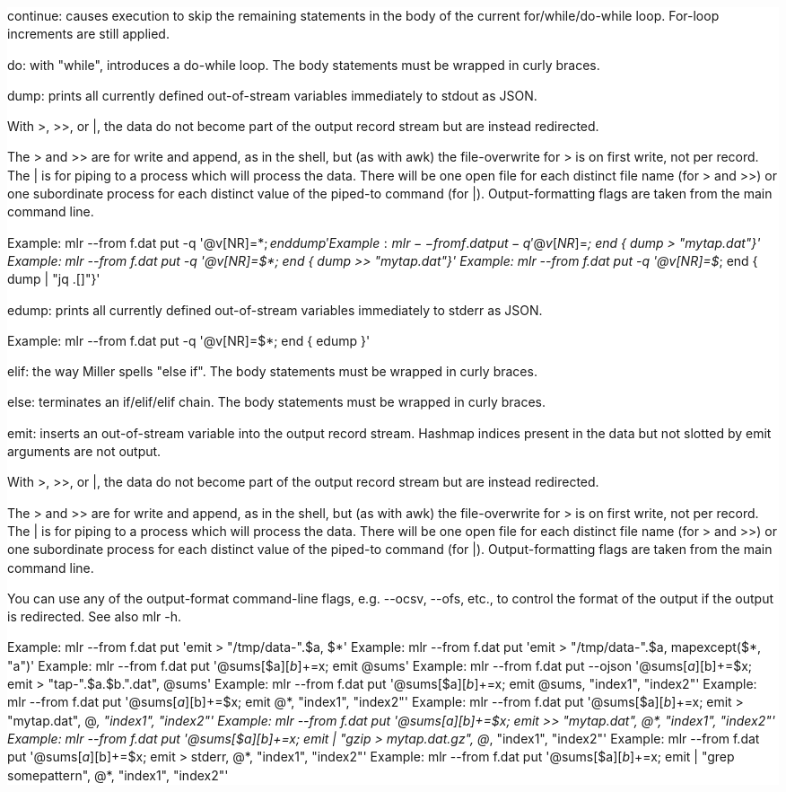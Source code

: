 continue: causes execution to skip the remaining statements in the body of
the current for/while/do-while loop. For-loop increments are still applied.

do: with "while", introduces a do-while loop. The body statements must be wrapped
in curly braces.

dump: prints all currently defined out-of-stream variables immediately
to stdout as JSON.

With >, >>, or |, the data do not become part of the output record stream but
are instead redirected.

The > and >> are for write and append, as in the shell, but (as with awk) the
file-overwrite for > is on first write, not per record. The | is for piping to
a process which will process the data. There will be one open file for each
distinct file name (for > and >>) or one subordinate process for each distinct
value of the piped-to command (for |). Output-formatting flags are taken from
the main command line.

  Example: mlr --from f.dat put -q '@v[NR]=$*; end { dump }'
  Example: mlr --from f.dat put -q '@v[NR]=$*; end { dump >  "mytap.dat"}'
  Example: mlr --from f.dat put -q '@v[NR]=$*; end { dump >> "mytap.dat"}'
  Example: mlr --from f.dat put -q '@v[NR]=$*; end { dump | "jq .[]"}'

edump: prints all currently defined out-of-stream variables immediately
to stderr as JSON.

  Example: mlr --from f.dat put -q '@v[NR]=$*; end { edump }'

elif: the way Miller spells "else if". The body statements must be wrapped
in curly braces.

else: terminates an if/elif/elif chain. The body statements must be wrapped
in curly braces.

emit: inserts an out-of-stream variable into the output record stream. Hashmap
indices present in the data but not slotted by emit arguments are not output.

With >, >>, or |, the data do not become part of the output record stream but
are instead redirected.

The > and >> are for write and append, as in the shell, but (as with awk) the
file-overwrite for > is on first write, not per record. The | is for piping to
a process which will process the data. There will be one open file for each
distinct file name (for > and >>) or one subordinate process for each distinct
value of the piped-to command (for |). Output-formatting flags are taken from
the main command line.

You can use any of the output-format command-line flags, e.g. --ocsv, --ofs,
etc., to control the format of the output if the output is redirected. See also mlr -h.

  Example: mlr --from f.dat put 'emit >  "/tmp/data-".$a, $*'
  Example: mlr --from f.dat put 'emit >  "/tmp/data-".$a, mapexcept($*, "a")'
  Example: mlr --from f.dat put '@sums[$a][$b]+=$x; emit @sums'
  Example: mlr --from f.dat put --ojson '@sums[$a][$b]+=$x; emit > "tap-".$a.$b.".dat", @sums'
  Example: mlr --from f.dat put '@sums[$a][$b]+=$x; emit @sums, "index1", "index2"'
  Example: mlr --from f.dat put '@sums[$a][$b]+=$x; emit @*, "index1", "index2"'
  Example: mlr --from f.dat put '@sums[$a][$b]+=$x; emit >  "mytap.dat", @*, "index1", "index2"'
  Example: mlr --from f.dat put '@sums[$a][$b]+=$x; emit >> "mytap.dat", @*, "index1", "index2"'
  Example: mlr --from f.dat put '@sums[$a][$b]+=$x; emit | "gzip > mytap.dat.gz", @*, "index1", "index2"'
  Example: mlr --from f.dat put '@sums[$a][$b]+=$x; emit > stderr, @*, "index1", "index2"'
  Example: mlr --from f.dat put '@sums[$a][$b]+=$x; emit | "grep somepattern", @*, "index1", "index2"'
